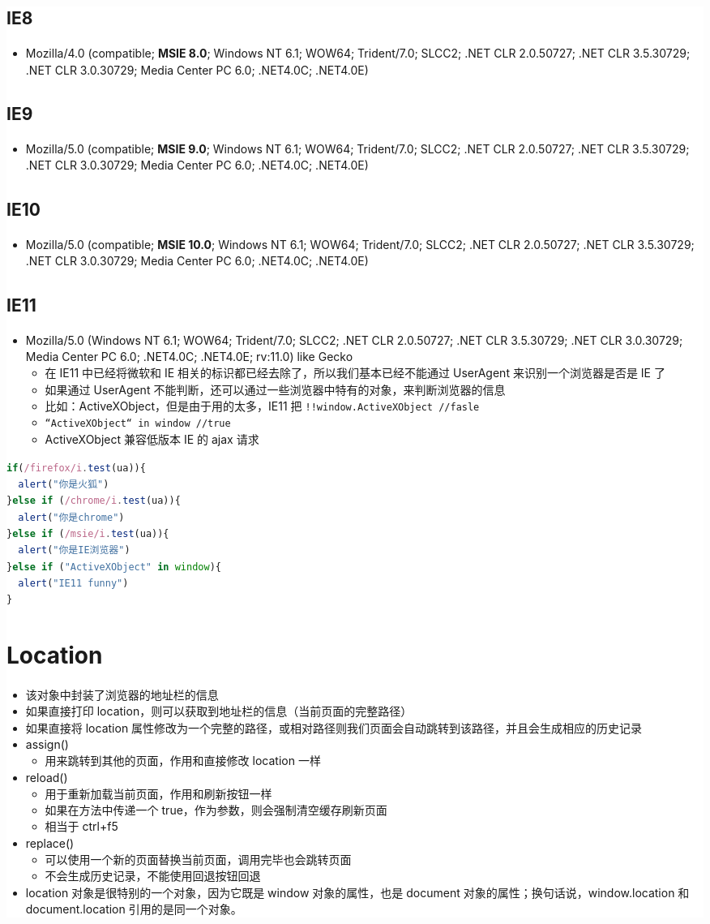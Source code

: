 ## IE8

- Mozilla/4.0 (compatible; **MSIE 8.0**; Windows NT 6.1; WOW64; Trident/7.0; SLCC2; .NET CLR 2.0.50727; .NET CLR 3.5.30729; .NET CLR 3.0.30729; Media Center PC 6.0; .NET4.0C; .NET4.0E)

## IE9

- Mozilla/5.0 (compatible; **MSIE 9.0**; Windows NT 6.1; WOW64; Trident/7.0; SLCC2; .NET CLR 2.0.50727; .NET CLR 3.5.30729; .NET CLR 3.0.30729; Media Center PC 6.0; .NET4.0C; .NET4.0E)

## IE10

- Mozilla/5.0 (compatible; **MSIE 10.0**; Windows NT 6.1; WOW64; Trident/7.0; SLCC2; .NET CLR 2.0.50727; .NET CLR 3.5.30729; .NET CLR 3.0.30729; Media Center PC 6.0; .NET4.0C; .NET4.0E)

## IE11

- Mozilla/5.0 (Windows NT 6.1; WOW64; Trident/7.0; SLCC2; .NET CLR 2.0.50727; .NET CLR 3.5.30729; .NET CLR 3.0.30729; Media Center PC 6.0; .NET4.0C; .NET4.0E; rv:11.0) like Gecko
  - 在 IE11 中已经将微软和 IE 相关的标识都已经去除了，所以我们基本已经不能通过 UserAgent 来识别一个浏览器是否是 IE 了
  - 如果通过 UserAgent 不能判断，还可以通过一些浏览器中特有的对象，来判断浏览器的信息
  - 比如：ActiveXObject，但是由于用的太多，IE11 把 `!!window.ActiveXObject //fasle`
  - `“ActiveXObject“ in window //true`
  - ActiveXObject 兼容低版本 IE 的 ajax 请求

```js
if(/firefox/i.test(ua)){
  alert("你是火狐")
}else if (/chrome/i.test(ua)){
  alert("你是chrome")
}else if (/msie/i.test(ua)){
  alert("你是IE浏览器")
}else if ("ActiveXObject" in window){
  alert("IE11 funny")
}
```

# Location

- 该对象中封装了浏览器的地址栏的信息
- 如果直接打印 location，则可以获取到地址栏的信息（当前页面的完整路径）
- 如果直接将 location 属性修改为一个完整的路径，或相对路径则我们页面会自动跳转到该路径，并且会生成相应的历史记录
- assign()
  - 用来跳转到其他的页面，作用和直接修改 location 一样
- reload()
  - 用于重新加载当前页面，作用和刷新按钮一样
  - 如果在方法中传递一个 true，作为参数，则会强制清空缓存刷新页面
  - 相当于 ctrl+f5
- replace()
  - 可以使用一个新的页面替换当前页面，调用完毕也会跳转页面
  - 不会生成历史记录，不能使用回退按钮回退
- location 对象是很特别的一个对象，因为它既是 window 对象的属性，也是 document 对象的属性；换句话说，window.location 和 document.location 引用的是同一个对象。
